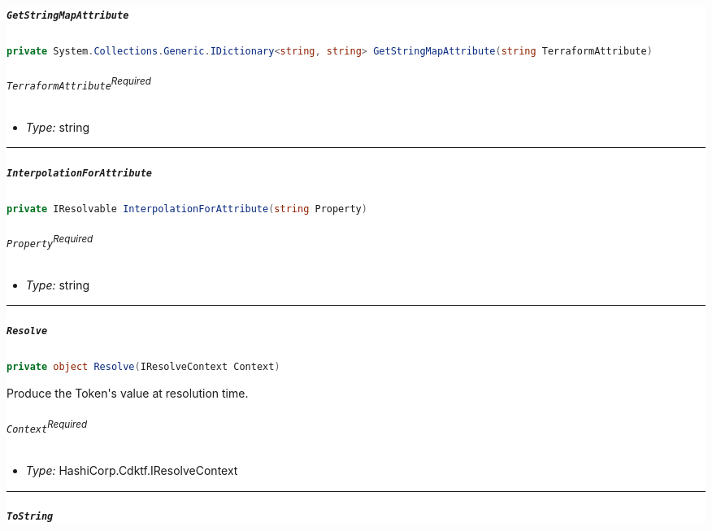 ##### `GetStringMapAttribute` <a name="GetStringMapAttribute" id="@cdktf/provider-azuread.servicePrincipalCertificate.ServicePrincipalCertificateTimeoutsOutputReference.getStringMapAttribute"></a>

```csharp
private System.Collections.Generic.IDictionary<string, string> GetStringMapAttribute(string TerraformAttribute)
```

###### `TerraformAttribute`<sup>Required</sup> <a name="TerraformAttribute" id="@cdktf/provider-azuread.servicePrincipalCertificate.ServicePrincipalCertificateTimeoutsOutputReference.getStringMapAttribute.parameter.terraformAttribute"></a>

- *Type:* string

---

##### `InterpolationForAttribute` <a name="InterpolationForAttribute" id="@cdktf/provider-azuread.servicePrincipalCertificate.ServicePrincipalCertificateTimeoutsOutputReference.interpolationForAttribute"></a>

```csharp
private IResolvable InterpolationForAttribute(string Property)
```

###### `Property`<sup>Required</sup> <a name="Property" id="@cdktf/provider-azuread.servicePrincipalCertificate.ServicePrincipalCertificateTimeoutsOutputReference.interpolationForAttribute.parameter.property"></a>

- *Type:* string

---

##### `Resolve` <a name="Resolve" id="@cdktf/provider-azuread.servicePrincipalCertificate.ServicePrincipalCertificateTimeoutsOutputReference.resolve"></a>

```csharp
private object Resolve(IResolveContext Context)
```

Produce the Token's value at resolution time.

###### `Context`<sup>Required</sup> <a name="Context" id="@cdktf/provider-azuread.servicePrincipalCertificate.ServicePrincipalCertificateTimeoutsOutputReference.resolve.parameter._context"></a>

- *Type:* HashiCorp.Cdktf.IResolveContext

---

##### `ToString` <a name="ToString" id="@cdktf/provider-azuread.servicePrincipalCertificate.ServicePrincipalCertificateTimeoutsOutputReference.toString"></a>
